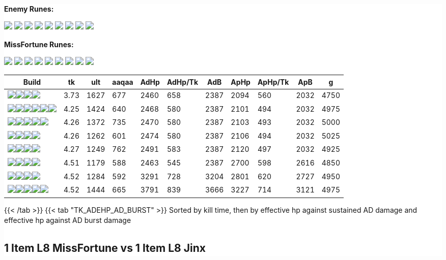 

**Enemy Runes:**





![](/Styles/Precision/LethalTempo/LethalTempo.png)
![](/Styles/Precision/Triumph.png)
![](/Styles/Precision/LegendBloodline/LegendBloodline.png)
![](/Styles/Precision/CutDown/CutDown.png)
![](/Styles/Sorcery/AbsoluteFocus/AbsoluteFocus.png)
![](/Styles/Sorcery/GatheringStorm/GatheringStorm.png)
![](/StatMods/StatModsAttackSpeedIcon.png)
![](/StatMods/StatModsAdaptiveForceIcon.png)
![](/StatMods/StatModsArmorIcon.png)



**MissFortune Runes:**


![](/Styles/Sorcery/ArcaneComet/ArcaneComet.png)
![](/Styles/Sorcery/ManaflowBand/ManaflowBand.png)
![](/Styles/Sorcery/AbsoluteFocus/AbsoluteFocus.png)
![](/Styles/Sorcery/GatheringStorm/GatheringStorm.png)
![](/Styles/Domination/EyeballCollection/EyeballCollection.png)
![](/Styles/Domination/TreasureHunter/TreasureHunter.png)
![](/StatMods/StatModsAdaptiveForceIcon.png)
![](/StatMods/StatModsAdaptiveForceIcon.png)
![](/StatMods/StatModsArmorIcon.png)





 Build |tk|ult|aaqaa|AdHp|AdHp/Tk|AdB|ApHp|ApHp/Tk|ApB|g
-|-|-|-|-|-|-|-|-|-|-
![](/item/6691.png)![](/item/1001.png)![](/item/1053.png)![](/item/1055.png)|3.73|1627|677|2460|658|2387|2094|560|2032|4750
![](/item/3006.png)![](/item/1053.png)![](/item/1055.png)![](/item/1038.png)![](/item/1037.png)![](/item/1036.png)|4.25|1424|640|2468|580|2387|2101|494|2032|4975
![](/item/3087.png)![](/item/1001.png)![](/item/1053.png)![](/item/1055.png)![](/item/1036.png)|4.26|1372|735|2470|580|2387|2103|493|2032|5000
![](/item/3046.png)![](/item/1053.png)![](/item/1055.png)![](/item/1037.png)|4.26|1262|601|2474|580|2387|2106|494|2032|5025
![](/item/3153.png)![](/item/1001.png)![](/item/1055.png)![](/item/1037.png)|4.27|1249|762|2491|583|2387|2120|497|2032|4925
![](/item/3091.png)![](/item/1001.png)![](/item/1053.png)![](/item/1055.png)|4.51|1179|588|2463|545|2387|2700|598|2616|4850
![](/item/3161.png)![](/item/1001.png)![](/item/1053.png)![](/item/1055.png)|4.52|1284|592|3291|728|3204|2801|620|2727|4950
![](/item/6673.png)![](/item/1001.png)![](/item/1055.png)![](/item/1037.png)![](/item/1036.png)|4.52|1444|665|3791|839|3666|3227|714|3121|4975
{{< /tab >}}
{{< tab "TK_ADEHP_AD_BURST" >}}
Sorted by kill time, then by effective hp against sustained AD damage and effective hp against AD burst damage
## 1 Item L8 MissFortune vs 1 Item L8 Jinx
